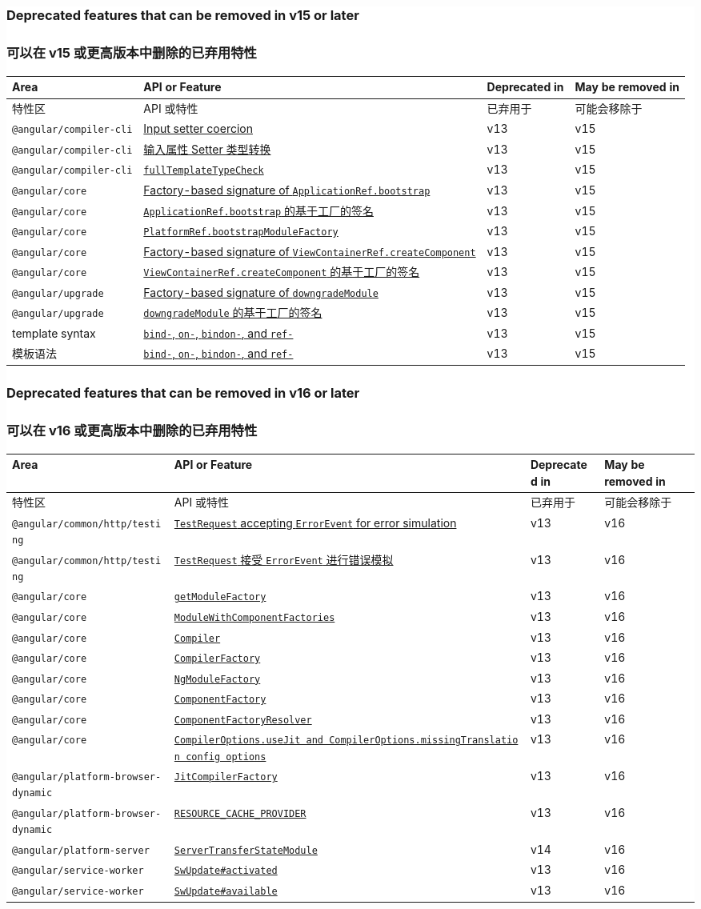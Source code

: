### Deprecated features that can be removed in v15 or later

### 可以在 v15 或更高版本中删除的已弃用特性

| Area                    | API or Feature                                                                                             | Deprecated in | May be removed in |
| :---------------------- |:-----------------------------------------------------------------------------------------------------------| :------------ | :---------------- |
| 特性区                  | API 或特性                                                                                                    | 已弃用于      | 可能会移除于      |
| `@angular/compiler-cli` | [Input setter coercion](#input-setter-coercion)                                                            | v13           | v15               |
| `@angular/compiler-cli` | [输入属性 Setter 类型转换](#input-setter-coercion)                                                                 | v13           | v15               |
| `@angular/compiler-cli` | [`fullTemplateTypeCheck`](#full-template-type-check)                                                       | v13           | v15               |
| `@angular/core`         | [Factory-based signature of `ApplicationRef.bootstrap`](#core)                                             | v13           | v15               |
| `@angular/core`         | [`ApplicationRef.bootstrap` 的基于工厂的签名](#core)                                                               | v13           | v15               |
| `@angular/core`         | [`PlatformRef.bootstrapModuleFactory`](#core)                                                              | v13           | v15               |
| `@angular/core`         | [Factory-based signature of `ViewContainerRef.createComponent`](api/core/ViewContainerRef#createComponent) | v13           | v15               |
| `@angular/core`         | [`ViewContainerRef.createComponent` 的基于工厂的签名](api/core/ViewContainerRef#createComponent)                   | v13           | v15               |
| `@angular/upgrade`      | [Factory-based signature of `downgradeModule`](#upgrade-static)                                            | v13           | v15               |
| `@angular/upgrade`      | [`downgradeModule` 的基于工厂的签名](#upgrade-static)                                                              | v13           | v15               |
| template syntax         | [`bind-`, `on-`, `bindon-`, and `ref-`](#bind-syntax)                                                      | v13           | v15               |
| 模板语法                | [`bind-`, `on-`, `bindon-`, and `ref-`](#bind-syntax)                                                      | v13           | v15               |

### Deprecated features that can be removed in v16 or later

### 可以在 v16 或更高版本中删除的已弃用特性

| Area                                | API or Feature                                                                          | Deprecated in | May be removed in |
| :---------------------------------- | :-------------------------------------------------------------------------------------- | :------------ | :---------------- |
| 特性区                              | API 或特性                                                                              | 已弃用于      | 可能会移除于      |
| `@angular/common/http/testing`      | [`TestRequest` accepting `ErrorEvent` for error simulation](#testrequest-errorevent)    | v13           | v16               |
| `@angular/common/http/testing`      | [`TestRequest` 接受 `ErrorEvent` 进行错误模拟](#testrequest-errorevent)                    | v13           | v16               |
| `@angular/core`                     | [`getModuleFactory`](#core)                                                             | v13           | v16               |
| `@angular/core`                     | [`ModuleWithComponentFactories`](#core)                                                 | v13           | v16               |
| `@angular/core`                     | [`Compiler`](#core)                                                                     | v13           | v16               |
| `@angular/core`                     | [`CompilerFactory`](#core)                                                              | v13           | v16               |
| `@angular/core`                     | [`NgModuleFactory`](#core)                                                              | v13           | v16               |
| `@angular/core`                     | [`ComponentFactory`](#core)                                                             | v13           | v16               |
| `@angular/core`                     | [`ComponentFactoryResolver`](#core)                                                     | v13           | v16               |
| `@angular/core`                     | [`CompilerOptions.useJit and CompilerOptions.missingTranslation config options`](#core) | v13           | v16               |
| `@angular/platform-browser-dynamic` | [`JitCompilerFactory`](#platform-browser-dynamic)                                       | v13           | v16               |
| `@angular/platform-browser-dynamic` | [`RESOURCE_CACHE_PROVIDER`](#platform-browser-dynamic)                                  | v13           | v16               |
| `@angular/platform-server`          | [`ServerTransferStateModule`](#platform-server)                                         | v14           | v16               |
| `@angular/service-worker`           | [`SwUpdate#activated`](api/service-worker/SwUpdate#activated)                           | v13           | v16               |
| `@angular/service-worker`           | [`SwUpdate#available`](api/service-worker/SwUpdate#available)                           | v13           | v16               |
